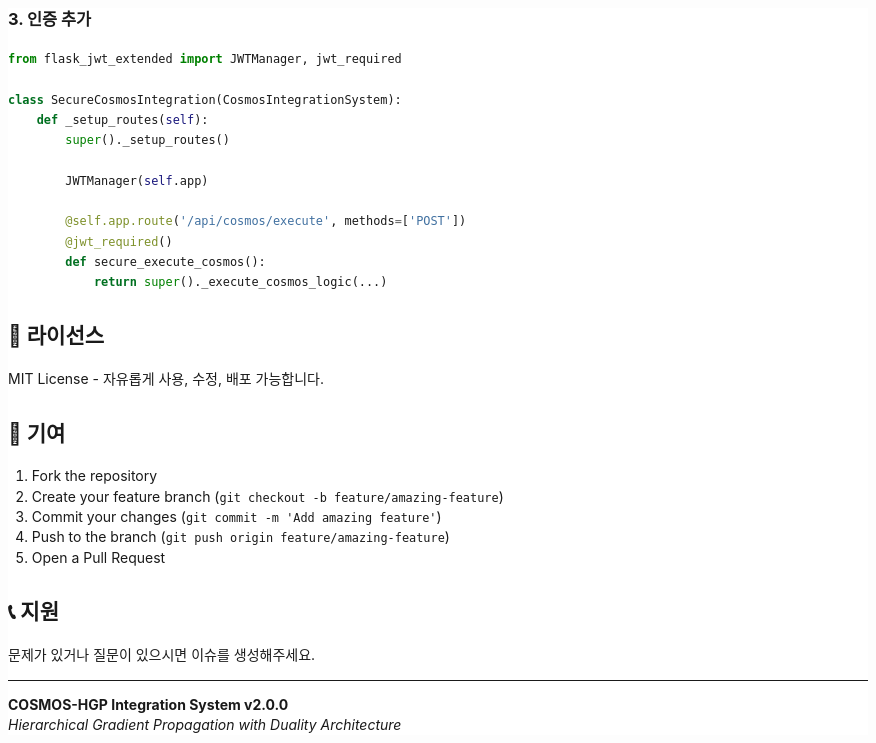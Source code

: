 ### 3. 인증 추가
```python
from flask_jwt_extended import JWTManager, jwt_required

class SecureCosmosIntegration(CosmosIntegrationSystem):
    def _setup_routes(self):
        super()._setup_routes()
        
        JWTManager(self.app)
        
        @self.app.route('/api/cosmos/execute', methods=['POST'])
        @jwt_required()
        def secure_execute_cosmos():
            return super()._execute_cosmos_logic(...)
```

## 📄 라이선스

MIT License - 자유롭게 사용, 수정, 배포 가능합니다.

## 🤝 기여

1. Fork the repository
2. Create your feature branch (`git checkout -b feature/amazing-feature`)
3. Commit your changes (`git commit -m 'Add amazing feature'`)
4. Push to the branch (`git push origin feature/amazing-feature`)
5. Open a Pull Request

## 📞 지원

문제가 있거나 질문이 있으시면 이슈를 생성해주세요.

---

**COSMOS-HGP Integration System v2.0.0**  
*Hierarchical Gradient Propagation with Duality Architecture*
